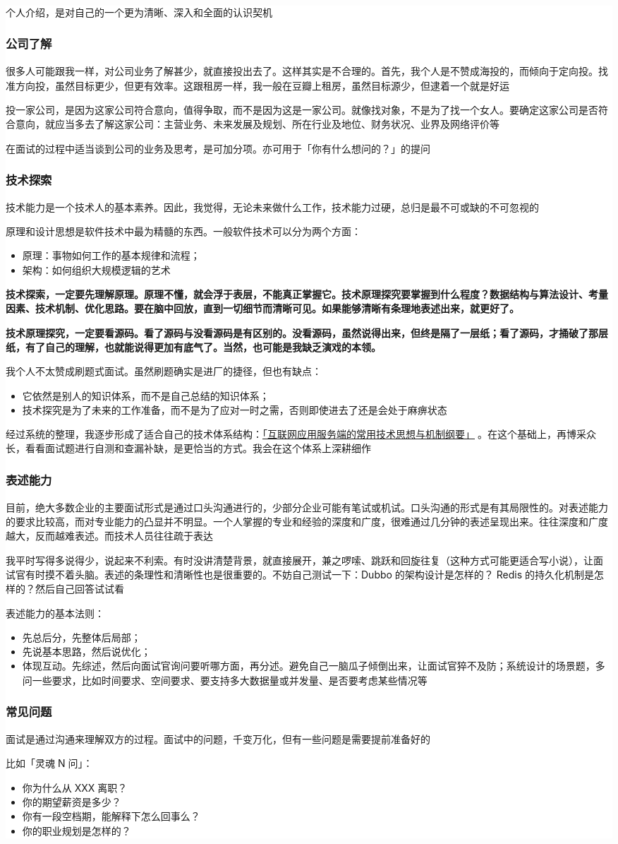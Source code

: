 个人介绍，是对自己的一个更为清晰、深入和全面的认识契机

### 公司了解

很多人可能跟我一样，对公司业务了解甚少，就直接投出去了。这样其实是不合理的。首先，我个人是不赞成海投的，而倾向于定向投。找准方向投，虽然目标更少，但更有效率。这跟租房一样，我一般在豆瓣上租房，虽然目标源少，但逮着一个就是好运

投一家公司，是因为这家公司符合意向，值得争取，而不是因为这是一家公司。就像找对象，不是为了找一个女人。要确定这家公司是否符合意向，就应当多去了解这家公司：主营业务、未来发展及规划、所在行业及地位、财务状况、业界及网络评价等

在面试的过程中适当谈到公司的业务及思考，是可加分项。亦可用于「你有什么想问的？」的提问

### 技术探索

技术能力是一个技术人的基本素养。因此，我觉得，无论未来做什么工作，技术能力过硬，总归是最不可或缺的不可忽视的

原理和设计思想是软件技术中最为精髓的东西。一般软件技术可以分为两个方面：

- 原理：事物如何工作的基本规律和流程；
- 架构：如何组织大规模逻辑的艺术

**技术探索，一定要先理解原理。原理不懂，就会浮于表层，不能真正掌握它。技术原理探究要掌握到什么程度？数据结构与算法设计、考量因素、技术机制、优化思路。要在脑中回放，直到一切细节而清晰可见。如果能够清晰有条理地表述出来，就更好了。**

**技术原理探究，一定要看源码。看了源码与没看源码是有区别的。没看源码，虽然说得出来，但终是隔了一层纸；看了源码，才捅破了那层纸，有了自己的理解，也就能说得更加有底气了。当然，也可能是我缺乏演戏的本领。**

我个人不太赞成刷题式面试。虽然刷题确实是进厂的捷径，但也有缺点：

- 它依然是别人的知识体系，而不是自己总结的知识体系；
- 技术探究是为了未来的工作准备，而不是为了应对一时之需，否则即使进去了还是会处于麻痹状态

经过系统的整理，我逐步形成了适合自己的技术体系结构：[「互联网应用服务端的常用技术思想与机制纲要」](https://www.cnblogs.com/lovesqcc/p/13633409.html) 。在这个基础上，再博采众长，看看面试题进行自测和查漏补缺，是更恰当的方式。我会在这个体系上深耕细作

### 表述能力

目前，绝大多数企业的主要面试形式是通过口头沟通进行的，少部分企业可能有笔试或机试。口头沟通的形式是有其局限性的。对表述能力的要求比较高，而对专业能力的凸显并不明显。一个人掌握的专业和经验的深度和广度，很难通过几分钟的表述呈现出来。往往深度和广度越大，反而越难表述。而技术人员往往疏于表达

我平时写得多说得少，说起来不利索。有时没讲清楚背景，就直接展开，兼之啰嗦、跳跃和回旋往复（这种方式可能更适合写小说），让面试官有时摸不着头脑。表述的条理性和清晰性也是很重要的。不妨自己测试一下：Dubbo 的架构设计是怎样的？ Redis 的持久化机制是怎样的？然后自己回答试试看

表述能力的基本法则：

- 先总后分，先整体后局部；
- 先说基本思路，然后说优化；
- 体现互动。先综述，然后向面试官询问要听哪方面，再分述。避免自己一脑瓜子倾倒出来，让面试官猝不及防；系统设计的场景题，多问一些要求，比如时间要求、空间要求、要支持多大数据量或并发量、是否要考虑某些情况等

### 常见问题

面试是通过沟通来理解双方的过程。面试中的问题，千变万化，但有一些问题是需要提前准备好的

比如「灵魂 N 问」：

- 你为什么从 XXX 离职？
- 你的期望薪资是多少？
- 你有一段空档期，能解释下怎么回事么？
- 你的职业规划是怎样的？
